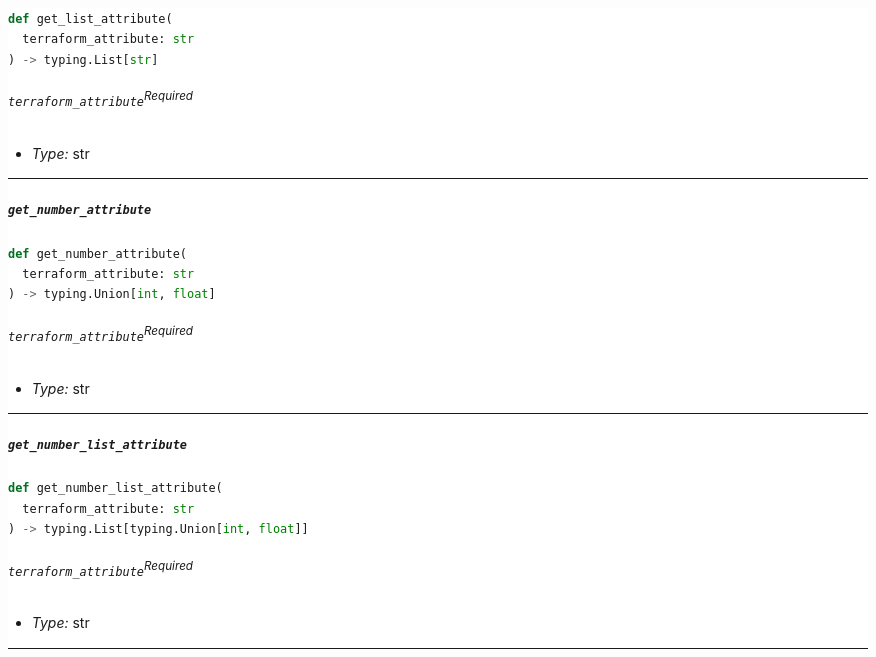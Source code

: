 ```python
def get_list_attribute(
  terraform_attribute: str
) -> typing.List[str]
```

###### `terraform_attribute`<sup>Required</sup> <a name="terraform_attribute" id="@cdktf/provider-opentelekomcloud.vpcPeeringConnectionAccepterV2.VpcPeeringConnectionAccepterV2TimeoutsOutputReference.getListAttribute.parameter.terraformAttribute"></a>

- *Type:* str

---

##### `get_number_attribute` <a name="get_number_attribute" id="@cdktf/provider-opentelekomcloud.vpcPeeringConnectionAccepterV2.VpcPeeringConnectionAccepterV2TimeoutsOutputReference.getNumberAttribute"></a>

```python
def get_number_attribute(
  terraform_attribute: str
) -> typing.Union[int, float]
```

###### `terraform_attribute`<sup>Required</sup> <a name="terraform_attribute" id="@cdktf/provider-opentelekomcloud.vpcPeeringConnectionAccepterV2.VpcPeeringConnectionAccepterV2TimeoutsOutputReference.getNumberAttribute.parameter.terraformAttribute"></a>

- *Type:* str

---

##### `get_number_list_attribute` <a name="get_number_list_attribute" id="@cdktf/provider-opentelekomcloud.vpcPeeringConnectionAccepterV2.VpcPeeringConnectionAccepterV2TimeoutsOutputReference.getNumberListAttribute"></a>

```python
def get_number_list_attribute(
  terraform_attribute: str
) -> typing.List[typing.Union[int, float]]
```

###### `terraform_attribute`<sup>Required</sup> <a name="terraform_attribute" id="@cdktf/provider-opentelekomcloud.vpcPeeringConnectionAccepterV2.VpcPeeringConnectionAccepterV2TimeoutsOutputReference.getNumberListAttribute.parameter.terraformAttribute"></a>

- *Type:* str

---
